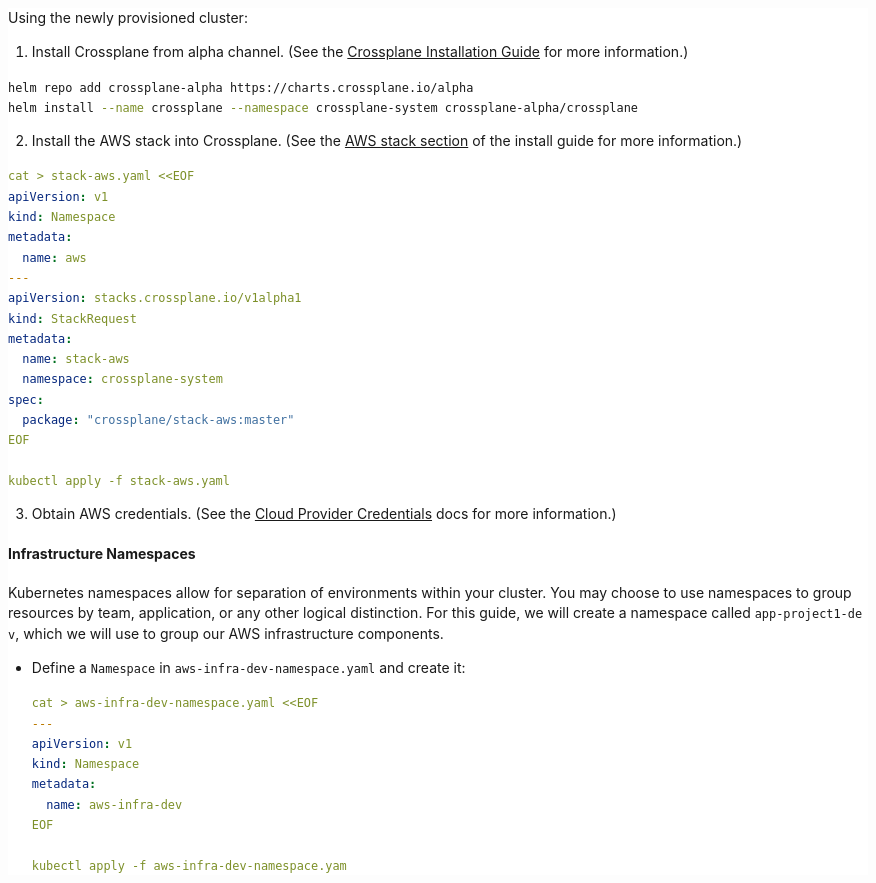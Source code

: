 Using the newly provisioned cluster:

1. Install Crossplane from alpha channel. (See the [Crossplane Installation
   Guide][crossplane-install] for more information.)

```bash
helm repo add crossplane-alpha https://charts.crossplane.io/alpha
helm install --name crossplane --namespace crossplane-system crossplane-alpha/crossplane
```

2. Install the AWS stack into Crossplane. (See the [AWS stack
   section][aws-stack-install] of the install guide for more information.)

```yaml
cat > stack-aws.yaml <<EOF
apiVersion: v1
kind: Namespace
metadata:
  name: aws
---
apiVersion: stacks.crossplane.io/v1alpha1
kind: StackRequest
metadata:
  name: stack-aws
  namespace: crossplane-system
spec:
  package: "crossplane/stack-aws:master"
EOF

kubectl apply -f stack-aws.yaml
```

3. Obtain AWS credentials. (See the [Cloud Provider Credentials][cloud-creds]
   docs for more information.)

#### Infrastructure Namespaces

Kubernetes namespaces allow for separation of environments within your cluster.
You may choose to use namespaces to group resources by team, application, or any
other logical distinction. For this guide, we will create a namespace called
`app-project1-dev`, which we will use to group our AWS infrastructure
components.

* Define a `Namespace` in `aws-infra-dev-namespace.yaml` and create it:

  ```yaml
  cat > aws-infra-dev-namespace.yaml <<EOF
  ---
  apiVersion: v1
  kind: Namespace
  metadata:
    name: aws-infra-dev
  EOF

  kubectl apply -f aws-infra-dev-namespace.yam
  ```


[aws-create-eks]: https://docs.aws.amazon.com/eks/latest/userguide/create-cluster.html
[sample-cf-stack]: https://docs.aws.amazon.com/eks/latest/userguide/create-public-private-vpc.html
[sample-workernodes-stack]: https://docs.aws.amazon.com/eks/latest/userguide/launch-workers.html
[aws-cli-install]: https://docs.aws.amazon.com/cli/latest/userguide/cli-chap-install.html
[aws-cli-configure]: https://docs.aws.amazon.com/cli/latest/userguide/cli-chap-configure.html
[aws-key-pair]: https://docs.aws.amazon.com/AWSEC2/latest/UserGuide/ec2-key-pairs.html
[install-kubectl]: https://kubernetes.io/docs/tasks/tools/install-kubectl/
[using-helm]: https://docs.helm.sh/using_helm/
[jq-docs]: https://stedolan.github.io/jq/
[crossplane-install]: ../install-crossplane.md#alpha
[cloud-creds]: ../cloud-providers.md
[aws-provider-guide]: ../cloud-providers/aws/aws-provider.md
[aws-rds]: https://aws.amazon.com/rds/
[services]: ../services-guide.md
[stacks]: ../stacks-guide.md
[aws-stack-install]: ../install-crossplane.md#aws-stack